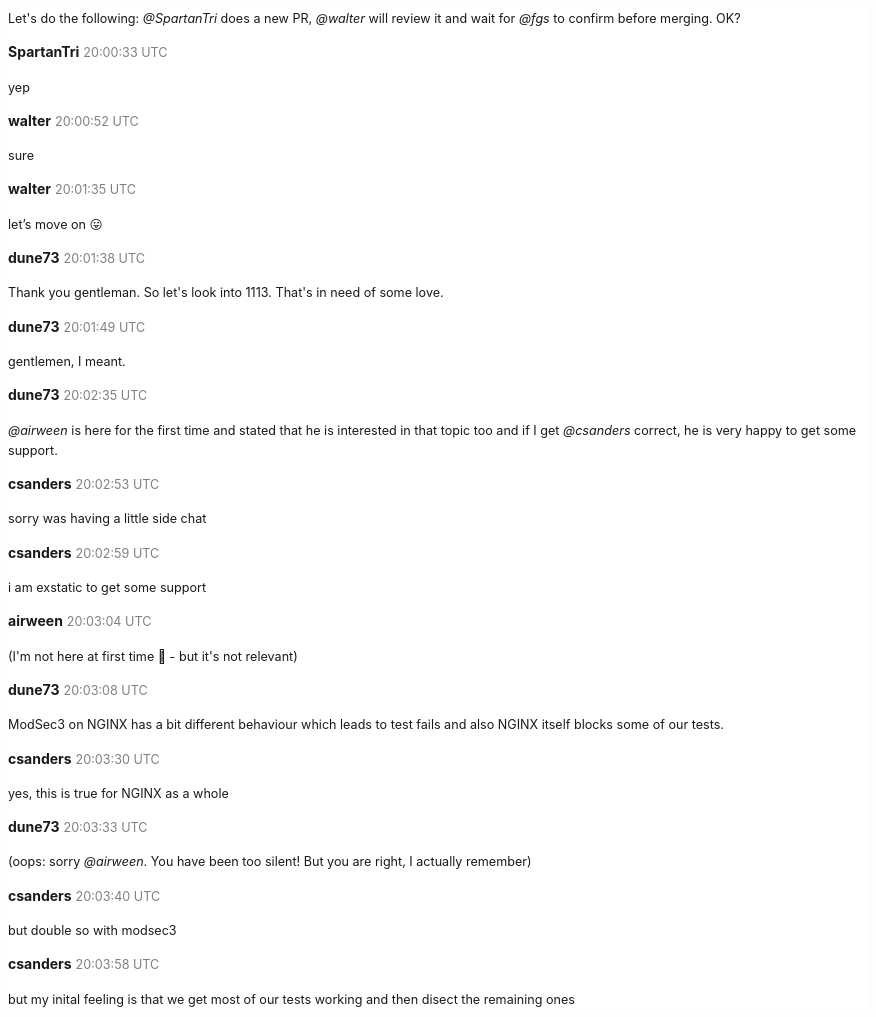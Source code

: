 <span style="font-size: 90%;">Let's do the following: _@SpartanTri_ does a new PR, _@walter_ will review it and wait for _@fgs_ to confirm before merging. OK?</span>

**SpartanTri** <span style="color: grey; font-size: 90%;">20:00:33 UTC</span>

<span style="font-size: 90%;">yep</span>

**walter** <span style="color: grey; font-size: 90%;">20:00:52 UTC</span>

<span style="font-size: 90%;">sure</span>

**walter** <span style="color: grey; font-size: 90%;">20:01:35 UTC</span>

<span style="font-size: 90%;">let’s move on :stuck_out_tongue:</span>

**dune73** <span style="color: grey; font-size: 90%;">20:01:38 UTC</span>

<span style="font-size: 90%;">Thank you gentleman. So let's look into 1113. That's in need of some love.</span>

**dune73** <span style="color: grey; font-size: 90%;">20:01:49 UTC</span>

<span style="font-size: 90%;">gentlemen, I meant.</span>

**dune73** <span style="color: grey; font-size: 90%;">20:02:35 UTC</span>

<span style="font-size: 90%;">_@airween_ is here for the first time and stated that he is interested in that topic too and if I get _@csanders_ correct, he is very happy to get some support.</span>

**csanders** <span style="color: grey; font-size: 90%;">20:02:53 UTC</span>

<span style="font-size: 90%;">sorry was having a little side chat</span>

**csanders** <span style="color: grey; font-size: 90%;">20:02:59 UTC</span>

<span style="font-size: 90%;">i am exstatic to get some support</span>

**airween** <span style="color: grey; font-size: 90%;">20:03:04 UTC</span>

<span style="font-size: 90%;">(I'm not here at first time :slightly_smiling_face: - but it's not relevant)</span>

**dune73** <span style="color: grey; font-size: 90%;">20:03:08 UTC</span>

<span style="font-size: 90%;">ModSec3 on NGINX has a bit different behaviour which leads to test fails and also NGINX itself blocks some of our tests.</span>

**csanders** <span style="color: grey; font-size: 90%;">20:03:30 UTC</span>

<span style="font-size: 90%;">yes, this is true for NGINX as a whole</span>

**dune73** <span style="color: grey; font-size: 90%;">20:03:33 UTC</span>

<span style="font-size: 90%;">(oops: sorry _@airween_. You have been too silent! But you are right, I actually remember)</span>

**csanders** <span style="color: grey; font-size: 90%;">20:03:40 UTC</span>

<span style="font-size: 90%;">but double so with modsec3</span>

**csanders** <span style="color: grey; font-size: 90%;">20:03:58 UTC</span>

<span style="font-size: 90%;">but my inital feeling is that we get most of our tests working and then disect the remaining ones</span>
